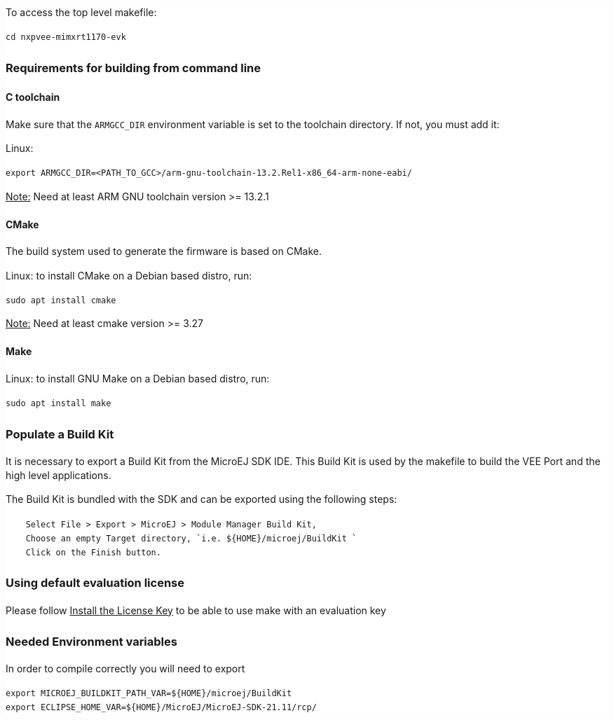 To access the top level makefile:
```
cd nxpvee-mimxrt1170-evk
```

### Requirements for building from command line

#### C toolchain
Make sure that the `ARMGCC_DIR` environment variable is set to the toolchain directory. 
If not, you must add it:

Linux:
```
export ARMGCC_DIR=<PATH_TO_GCC>/arm-gnu-toolchain-13.2.Rel1-x86_64-arm-none-eabi/
```

<ins>Note:</ins>
Need at least ARM GNU toolchain version >= 13.2.1

#### CMake
The build system used to generate the firmware is based on CMake.

Linux: to install CMake on a Debian based distro, run:
```
sudo apt install cmake
```

<ins>Note:</ins>
Need at least cmake version >= 3.27

#### Make
Linux: to install GNU Make on a Debian based distro, run:
```
sudo apt install make
```

### Populate a Build Kit
It is necessary to export a Build Kit from the MicroEJ SDK IDE. This Build Kit is used by the makefile to build the VEE Port and the high level applications.

The Build Kit is bundled with the SDK and can be exported using the following steps:
```
    Select File > Export > MicroEJ > Module Manager Build Kit,
    Choose an empty Target directory, `i.e. ${HOME}/microej/BuildKit `
    Click on the Finish button.
```
### Using default evaluation license
Please follow [Install the License Key](https://docs.microej.com/en/latest/SDKUserGuide/licenses.html#install-the-license-key) to be able to use make with an evaluation key

### Needed Environment variables
In order to compile correctly you will need to export

```
export MICROEJ_BUILDKIT_PATH_VAR=${HOME}/microej/BuildKit
export ECLIPSE_HOME_VAR=${HOME}/MicroEJ/MicroEJ-SDK-21.11/rcp/
```
